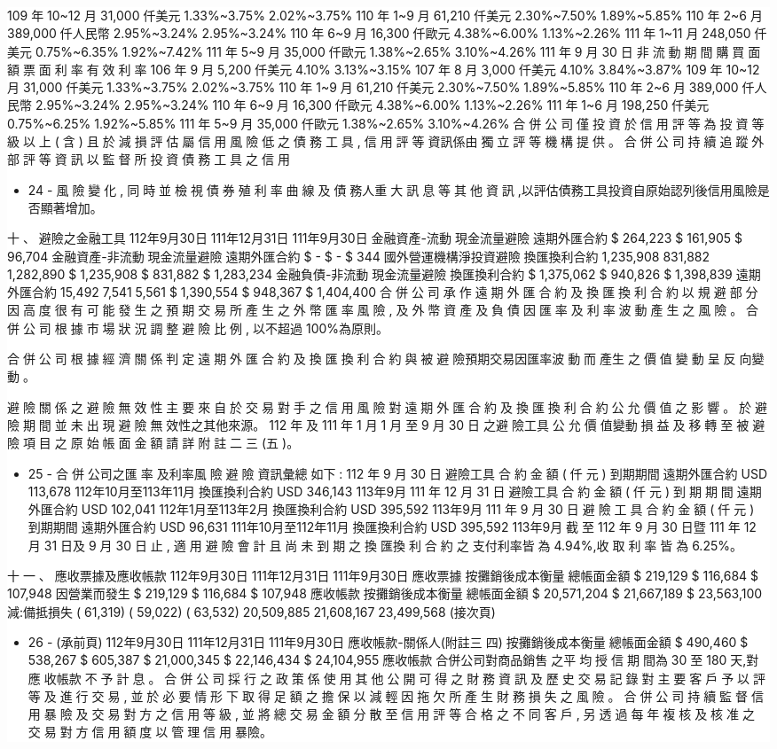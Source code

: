 109 年 10~12 月 31,000 仟美元 1.33%~3.75% 2.02%~3.75%
110 年 1~9 月 61,210 仟美元 2.30%~7.50% 1.89%~5.85%
110 年 2~6 月 389,000 仟人民幣 2.95%~3.24% 2.95%~3.24%
110 年 6~9 月 16,300 仟歐元 4.38%~6.00% 1.13%~2.26%
111 年 1~11 月 248,050 仟美元 0.75%~6.35% 1.92%~7.42%
111 年 5~9 月 35,000 仟歐元 1.38%~2.65% 3.10%~4.26%
111 年 9 月 30 日 非 流 動 期 間 購 買 面 額 票 面 利 率 有 效 利 率 106 年 9 月 5,200 仟美元 4.10% 3.13%~3.15%
107 年 8 月 3,000 仟美元 4.10% 3.84%~3.87%
109 年 10~12 月 31,000 仟美元 1.33%~3.75% 2.02%~3.75% 110 年 1~9 月 61,210 仟美元 2.30%~7.50% 1.89%~5.85%
110 年 2~6 月 389,000 仟人民幣 2.95%~3.24% 2.95%~3.24%
110 年 6~9 月 16,300 仟歐元 4.38%~6.00% 1.13%~2.26% 111 年 1~6 月 198,250 仟美元 0.75%~6.25% 1.92%~5.85%
111 年 5~9 月 35,000 仟歐元 1.38%~2.65% 3.10%~4.26%
 合 併 公 司 僅 投 資 於 信 用 評 等 為 投 資 等 級 以 上 ( 含 ) 且 於 減 損 評 估 屬 信 用 風 險 低 之 債 務 工 具 , 信 用 評 等 資訊係由 獨 立 評 等 機 構 提 供 。 合 併 公 司 持 續 追 蹤 外 部 評 等 資 訊 以 監 督 所 投 資 債 務 工 具 之 信 用
- 24 -
風 險 變 化 , 同 時 並 檢 視 債 券 殖 利 率 曲 線 及 債 務人重 大 訊 息 等 其 他 資 訊 ,以評估債務工具投資自原始認列後信用風險是否顯著增加。

十 、 避險之金融工具 112年9月30日 111年12月31日 111年9月30日 金融資產-流動 現金流量避險 遠期外匯合約 $ 264,223 $ 161,905 $ 96,704 金融資產-非流動 現金流量避險 遠期外匯合約 $ - $ - $ 344 國外營運機構淨投資避險 換匯換利合約 1,235,908 831,882 1,282,890
$ 1,235,908 $ 831,882 $ 1,283,234 金融負債-非流動 現金流量避險 換匯換利合約 $ 1,375,062 $ 940,826 $ 1,398,839 遠期外匯合約 15,492 7,541 5,561
$ 1,390,554 $ 948,367 $ 1,404,400 合 併 公 司 承 作 遠 期 外 匯 合 約 及 換 匯 換 利 合 約 以 規 避 部 分 因 高 度 很 有 可 能 發 生 之 預 期 交 易 所 產 生 之 外 幣 匯 率 風 險 , 及 外 幣 資 產 及 負 債 因 匯 率 及 利 率 波 動 產 生 之 風 險 。 合 併 公 司 根 據 市 場 狀 況 調 整 避 險 比 例 ,
以不超過 100%為原則。

 合 併 公 司 根 據 經 濟 關 係 判 定 遠 期 外 匯 合 約 及 換 匯 換 利 合 約 與 被 避 險預期交易因匯率波 動 而 產生 之 價 值 變 動 呈 反 向變 動 。

 避 險 關 係 之 避 險 無 效 性 主 要 來 自 於 交 易 對 手 之 信 用 風 險 對 遠 期 外 匯 合 約 及 換 匯 換 利 合 約 公 允 價 值 之 影 響 。 於 避 險 期 間 並 未 出 現 避 險 無 效性之其他來源。 112 年 及 111 年 1 月 1 月 至 9 月 30 日 之避 險工具 公 允 價 值變動 損 益 及 移 轉 至 被 避 險 項 目 之 原 始 帳 面 金 額 請 詳 附 註 二 三
(五 )。

- 25 -
 合 併 公司之匯 率 及利率風 險 避 險 資訊彙總 如下 :
112 年 9 月 30 日 避險工具 合 約 金 額 ( 仟 元 ) 到期期間 遠期外匯合約 USD 113,678 112年10月至113年11月 換匯換利合約 USD 346,143 113年9月 111 年 12 月 31 日 避險工具 合 約 金 額 ( 仟 元 ) 到 期 期 間 遠期外匯合約 USD 102,041 112年1月至113年2月 換匯換利合約 USD 395,592 113年9月 111 年 9 月 30 日 避 險 工 具 合 約 金 額
( 仟 元 ) 到期期間 遠期外匯合約 USD 96,631 111年10月至112年11月 換匯換利合約 USD 395,592 113年9月 截 至 112 年 9 月 30 日暨 111 年 12 月 31 日及 9 月 30 日 止 , 適 用 避 險 會 計 且 尚 未 到 期 之 換 匯換 利 合 約 之 支付利率皆 為 4.94%,收 取 利 率 皆 為 6.25%。

十 一 、 應收票據及應收帳款 112年9月30日 111年12月31日 111年9月30日 應收票據 按攤銷後成本衡量 總帳面金額 $ 219,129 $ 116,684 $ 107,948 因營業而發生 $ 219,129 $ 116,684 $ 107,948 應收帳款 按攤銷後成本衡量 總帳面金額 $ 20,571,204 $ 21,667,189 $ 23,563,100 減:備抵損失 ( 61,319) ( 59,022) ( 63,532)
20,509,885 21,608,167 23,499,568
(接次頁)
- 26 -
(承前頁)
112年9月30日 111年12月31日 111年9月30日 應收帳款-關係人(附註三 四)
按攤銷後成本衡量 總帳面金額 $ 490,460 $ 538,267 $ 605,387
$ 21,000,345 $ 22,146,434 $ 24,104,955 應收帳款 合併公司對商品銷售 之平 均 授 信 期 間為 30 至 180 天,對 應 收帳款 不 予 計 息 。 合 併 公 司 採 行 之 政 策 係 使 用 其 他 公 開 可 得 之 財 務 資 訊 及 歷 史 交 易 記 錄 對 主 要 客 戶 予 以 評 等 及 進 行 交 易 , 並 於 必 要 情 形 下 取 得 足 額 之 擔 保 以 減 輕 因 拖 欠 所 產 生 財 務 損 失 之 風 險 。 合 併 公 司 持 續 監 督 信 用 暴 險 及 交 易 對 方 之 信 用 等 級 , 並 將 總 交 易 金 額 分 散 至 信 用 評 等 合 格 之 不 同 客 戶 , 另 透 過 每 年 複 核 及 核 准 之 交 易 對 方 信 用 額 度 以 管 理 信 用 暴險。
